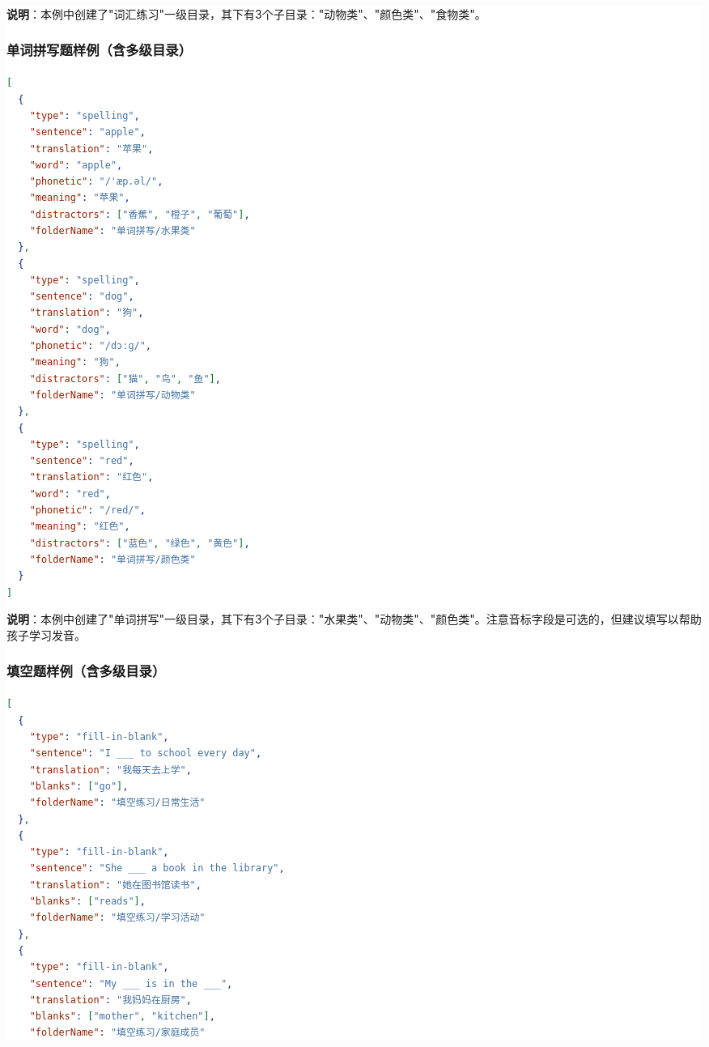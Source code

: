 **说明**：本例中创建了"词汇练习"一级目录，其下有3个子目录："动物类"、"颜色类"、"食物类"。

### 单词拼写题样例（含多级目录）

```json
[
  {
    "type": "spelling",
    "sentence": "apple",
    "translation": "苹果",
    "word": "apple",
    "phonetic": "/ˈæp.əl/",
    "meaning": "苹果",
    "distractors": ["香蕉", "橙子", "葡萄"],
    "folderName": "单词拼写/水果类"
  },
  {
    "type": "spelling",
    "sentence": "dog",
    "translation": "狗",
    "word": "dog",
    "phonetic": "/dɔːɡ/",
    "meaning": "狗",
    "distractors": ["猫", "鸟", "鱼"],
    "folderName": "单词拼写/动物类"
  },
  {
    "type": "spelling",
    "sentence": "red",
    "translation": "红色",
    "word": "red",
    "phonetic": "/red/",
    "meaning": "红色",
    "distractors": ["蓝色", "绿色", "黄色"],
    "folderName": "单词拼写/颜色类"
  }
]
```

**说明**：本例中创建了"单词拼写"一级目录，其下有3个子目录："水果类"、"动物类"、"颜色类"。注意音标字段是可选的，但建议填写以帮助孩子学习发音。

### 填空题样例（含多级目录）

```json
[
  {
    "type": "fill-in-blank",
    "sentence": "I ___ to school every day",
    "translation": "我每天去上学",
    "blanks": ["go"],
    "folderName": "填空练习/日常生活"
  },
  {
    "type": "fill-in-blank",
    "sentence": "She ___ a book in the library",
    "translation": "她在图书馆读书",
    "blanks": ["reads"],
    "folderName": "填空练习/学习活动"
  },
  {
    "type": "fill-in-blank",
    "sentence": "My ___ is in the ___",
    "translation": "我妈妈在厨房",
    "blanks": ["mother", "kitchen"],
    "folderName": "填空练习/家庭成员"
```